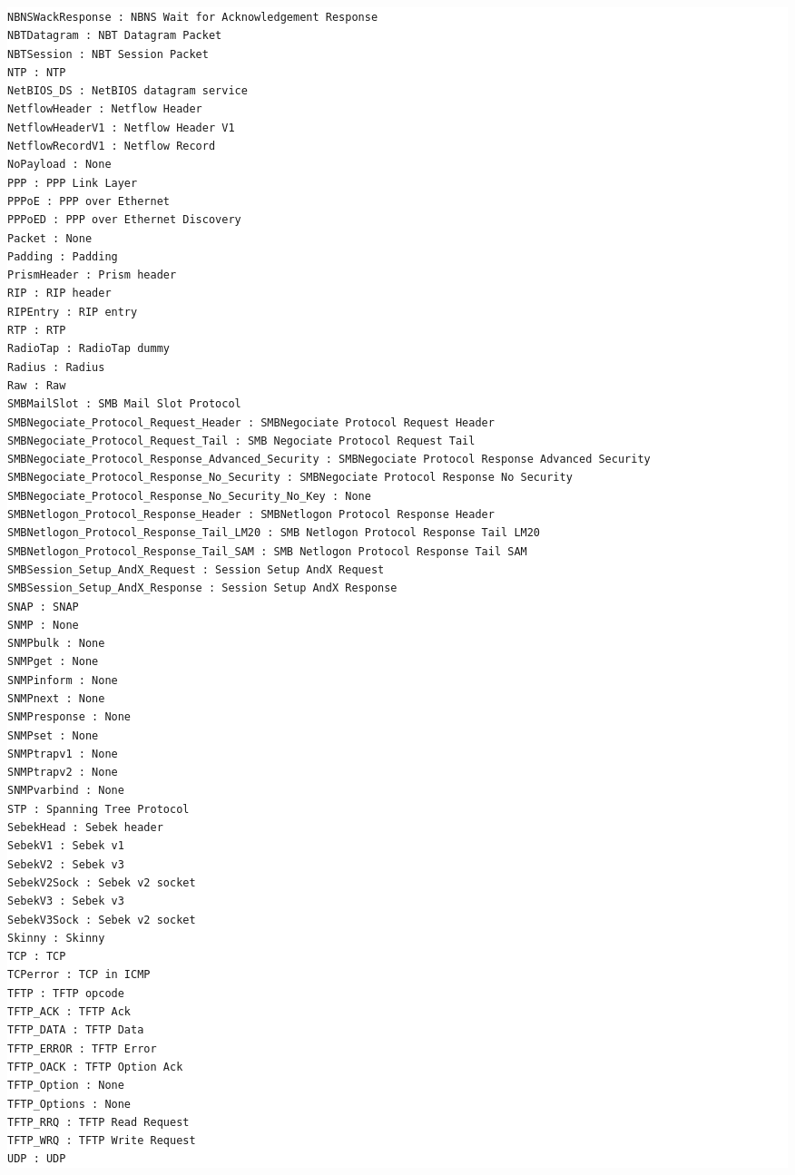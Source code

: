 ```bash
NBNSWackResponse : NBNS Wait for Acknowledgement Response
NBTDatagram : NBT Datagram Packet
NBTSession : NBT Session Packet
NTP : NTP
NetBIOS_DS : NetBIOS datagram service
NetflowHeader : Netflow Header
NetflowHeaderV1 : Netflow Header V1
NetflowRecordV1 : Netflow Record
NoPayload : None
PPP : PPP Link Layer
PPPoE : PPP over Ethernet
PPPoED : PPP over Ethernet Discovery
Packet : None
Padding : Padding
PrismHeader : Prism header
RIP : RIP header
RIPEntry : RIP entry
RTP : RTP
RadioTap : RadioTap dummy
Radius : Radius
Raw : Raw
SMBMailSlot : SMB Mail Slot Protocol
SMBNegociate_Protocol_Request_Header : SMBNegociate Protocol Request Header
SMBNegociate_Protocol_Request_Tail : SMB Negociate Protocol Request Tail
SMBNegociate_Protocol_Response_Advanced_Security : SMBNegociate Protocol Response Advanced Security
SMBNegociate_Protocol_Response_No_Security : SMBNegociate Protocol Response No Security
SMBNegociate_Protocol_Response_No_Security_No_Key : None
SMBNetlogon_Protocol_Response_Header : SMBNetlogon Protocol Response Header
SMBNetlogon_Protocol_Response_Tail_LM20 : SMB Netlogon Protocol Response Tail LM20
SMBNetlogon_Protocol_Response_Tail_SAM : SMB Netlogon Protocol Response Tail SAM
SMBSession_Setup_AndX_Request : Session Setup AndX Request
SMBSession_Setup_AndX_Response : Session Setup AndX Response
SNAP : SNAP
SNMP : None
SNMPbulk : None
SNMPget : None
SNMPinform : None
SNMPnext : None
SNMPresponse : None
SNMPset : None
SNMPtrapv1 : None
SNMPtrapv2 : None
SNMPvarbind : None
STP : Spanning Tree Protocol
SebekHead : Sebek header
SebekV1 : Sebek v1
SebekV2 : Sebek v3
SebekV2Sock : Sebek v2 socket
SebekV3 : Sebek v3
SebekV3Sock : Sebek v2 socket
Skinny : Skinny
TCP : TCP
TCPerror : TCP in ICMP
TFTP : TFTP opcode
TFTP_ACK : TFTP Ack
TFTP_DATA : TFTP Data
TFTP_ERROR : TFTP Error
TFTP_OACK : TFTP Option Ack
TFTP_Option : None
TFTP_Options : None
TFTP_RRQ : TFTP Read Request
TFTP_WRQ : TFTP Write Request
UDP : UDP
```
